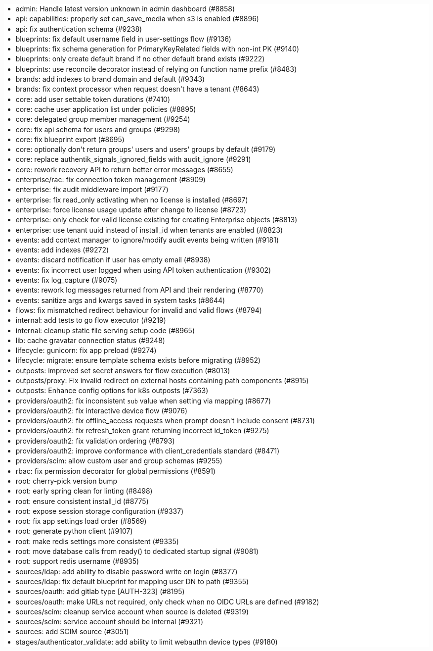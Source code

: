 -   admin: Handle latest version unknown in admin dashboard (#8858)
-   api: capabilities: properly set can_save_media when s3 is enabled (#8896)
-   api: fix authentication schema (#9238)
-   blueprints: fix default username field in user-settings flow (#9136)
-   blueprints: fix schema generation for PrimaryKeyRelated fields with non-int PK (#9140)
-   blueprints: only create default brand if no other default brand exists (#9222)
-   blueprints: use reconcile decorator instead of relying on function name prefix (#8483)
-   brands: add indexes to brand domain and default (#9343)
-   brands: fix context processor when request doesn't have a tenant (#8643)
-   core: add user settable token durations (#7410)
-   core: cache user application list under policies (#8895)
-   core: delegated group member management (#9254)
-   core: fix api schema for users and groups (#9298)
-   core: fix blueprint export (#8695)
-   core: optionally don't return groups' users and users' groups by default (#9179)
-   core: replace authentik_signals_ignored_fields with audit_ignore (#9291)
-   core: rework recovery API to return better error messages (#8655)
-   enterprise/rac: fix connection token management (#8909)
-   enterprise: fix audit middleware import (#9177)
-   enterprise: fix read_only activating when no license is installed (#8697)
-   enterprise: force license usage update after change to license (#8723)
-   enterprise: only check for valid license existing for creating Enterprise objects (#8813)
-   enterprise: use tenant uuid instead of install_id when tenants are enabled (#8823)
-   events: add context manager to ignore/modify audit events being written (#9181)
-   events: add indexes (#9272)
-   events: discard notification if user has empty email (#8938)
-   events: fix incorrect user logged when using API token authentication (#9302)
-   events: fix log_capture (#9075)
-   events: rework log messages returned from API and their rendering (#8770)
-   events: sanitize args and kwargs saved in system tasks (#8644)
-   flows: fix mismatched redirect behaviour for invalid and valid flows (#8794)
-   internal: add tests to go flow executor (#9219)
-   internal: cleanup static file serving setup code (#8965)
-   lib: cache gravatar connection status (#9248)
-   lifecycle: gunicorn: fix app preload (#9274)
-   lifecycle: migrate: ensure template schema exists before migrating (#8952)
-   outposts: improved set secret answers for flow execution (#8013)
-   outposts/proxy: Fix invalid redirect on external hosts containing path components (#8915)
-   outposts: Enhance config options for k8s outposts (#7363)
-   providers/oauth2: fix inconsistent `sub` value when setting via mapping (#8677)
-   providers/oauth2: fix interactive device flow (#9076)
-   providers/oauth2: fix offline_access requests when prompt doesn't include consent (#8731)
-   providers/oauth2: fix refresh_token grant returning incorrect id_token (#9275)
-   providers/oauth2: fix validation ordering (#8793)
-   providers/oauth2: improve conformance with client_credentials standard (#8471)
-   providers/scim: allow custom user and group schemas (#9255)
-   rbac: fix permission decorator for global permissions (#8591)
-   root: cherry-pick version bump
-   root: early spring clean for linting (#8498)
-   root: ensure consistent install_id (#8775)
-   root: expose session storage configuration (#9337)
-   root: fix app settings load order (#8569)
-   root: generate python client (#9107)
-   root: make redis settings more consistent (#9335)
-   root: move database calls from ready() to dedicated startup signal (#9081)
-   root: support redis username (#8935)
-   sources/ldap: add ability to disable password write on login (#8377)
-   sources/ldap: fix default blueprint for mapping user DN to path (#9355)
-   sources/oauth: add gitlab type [AUTH-323] (#8195)
-   sources/oauth: make URLs not required, only check when no OIDC URLs are defined (#9182)
-   sources/scim: cleanup service account when source is deleted (#9319)
-   sources/scim: service account should be internal (#9321)
-   sources: add SCIM source (#3051)
-   stages/authenticator_validate: add ability to limit webauthn device types (#9180)